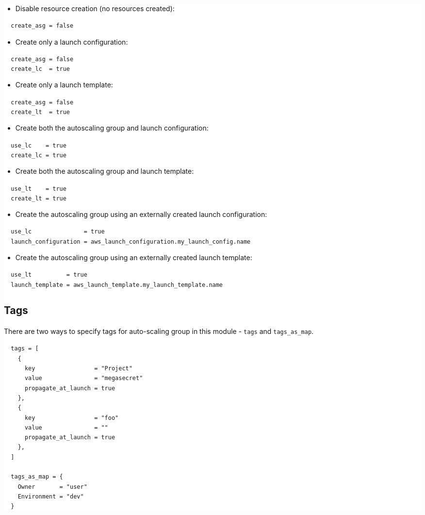 - Disable resource creation (no resources created):

```hcl
  create_asg = false
```

- Create only a launch configuration:

```hcl
  create_asg = false
  create_lc  = true
```

- Create only a launch template:

```hcl
  create_asg = false
  create_lt  = true
```

- Create both the autoscaling group and launch configuration:

```hcl
  use_lc    = true
  create_lc = true
```

- Create both the autoscaling group and launch template:

```hcl
  use_lt    = true
  create_lt = true
```

- Create the autoscaling group using an externally created launch configuration:

```hcl
  use_lc               = true
  launch_configuration = aws_launch_configuration.my_launch_config.name
```

- Create the autoscaling group using an externally created launch template:

```hcl
  use_lt          = true
  launch_template = aws_launch_template.my_launch_template.name
```

## Tags

There are two ways to specify tags for auto-scaling group in this module - `tags` and `tags_as_map`.

```hcl
  tags = [
    {
      key                 = "Project"
      value               = "megasecret"
      propagate_at_launch = true
    },
    {
      key                 = "foo"
      value               = ""
      propagate_at_launch = true
    },
  ]

  tags_as_map = {
    Owner       = "user"
    Environment = "dev"
  }
```
